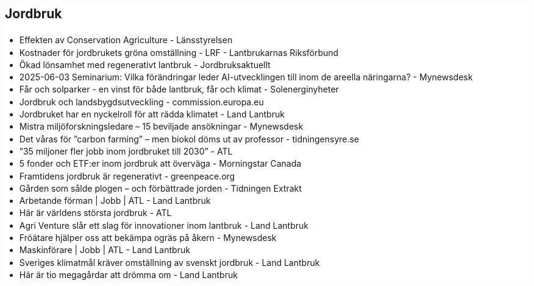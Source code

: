 ## Jordbruk

- Effekten av Conservation Agriculture - Länsstyrelsen
- Kostnader för jordbrukets gröna omställning - LRF - Lantbrukarnas Riksförbund
- Ökad lönsamhet med regenerativt lantbruk - Jordbruksaktuellt
- 2025-06-03 Seminarium: Vilka förändringar leder AI-utvecklingen till inom de areella näringarna? - Mynewsdesk
- Får och solparker - en vinst för både lantbruk, får och klimat - Solenerginyheter
- Jordbruk och landsbygdsutveckling - commission.europa.eu
- Jordbruket har en nyckelroll för att rädda klimatet - Land Lantbruk
- Mistra miljöforskningsledare – 15 beviljade ansökningar - Mynewsdesk
- Det våras för ”carbon farming” – men biokol döms ut av professor - tidningensyre.se
- ”35 miljoner fler jobb inom jordbruket till 2030” - ATL
- 5 fonder och ETF:er inom jordbruk att överväga - Morningstar Canada
- Framtidens jordbruk är regenerativt - greenpeace.org
- Gården som sålde plogen – och förbättrade jorden - Tidningen Extrakt
- Arbetande förman | Jobb | ATL - Land Lantbruk
- Här är världens största jordbruk - ATL
- Agri Venture slår ett slag för innovationer inom lantbruk - Land Lantbruk
- Fröätare hjälper oss att bekämpa ogräs på åkern - Mynewsdesk
- Maskinförare | Jobb | ATL - Land Lantbruk
- Sveriges klimatmål kräver omställning av svenskt jordbruk - Land Lantbruk
- Här är tio megagårdar att drömma om - Land Lantbruk